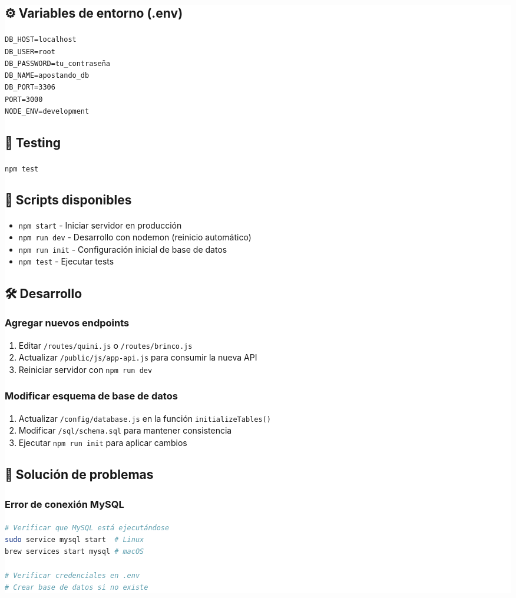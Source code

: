 ## ⚙️ Variables de entorno (.env)

```env
DB_HOST=localhost
DB_USER=root
DB_PASSWORD=tu_contraseña
DB_NAME=apostando_db
DB_PORT=3306
PORT=3000
NODE_ENV=development
```

## 🧪 Testing

```bash
npm test
```

## 📝 Scripts disponibles

- `npm start` - Iniciar servidor en producción
- `npm run dev` - Desarrollo con nodemon (reinicio automático)
- `npm run init` - Configuración inicial de base de datos
- `npm test` - Ejecutar tests

## 🛠️ Desarrollo

### Agregar nuevos endpoints

1. Editar `/routes/quini.js` o `/routes/brinco.js`
2. Actualizar `/public/js/app-api.js` para consumir la nueva API
3. Reiniciar servidor con `npm run dev`

### Modificar esquema de base de datos

1. Actualizar `/config/database.js` en la función `initializeTables()`
2. Modificar `/sql/schema.sql` para mantener consistencia
3. Ejecutar `npm run init` para aplicar cambios

## 🐛 Solución de problemas

### Error de conexión MySQL
```bash
# Verificar que MySQL está ejecutándose
sudo service mysql start  # Linux
brew services start mysql # macOS

# Verificar credenciales en .env
# Crear base de datos si no existe
```

